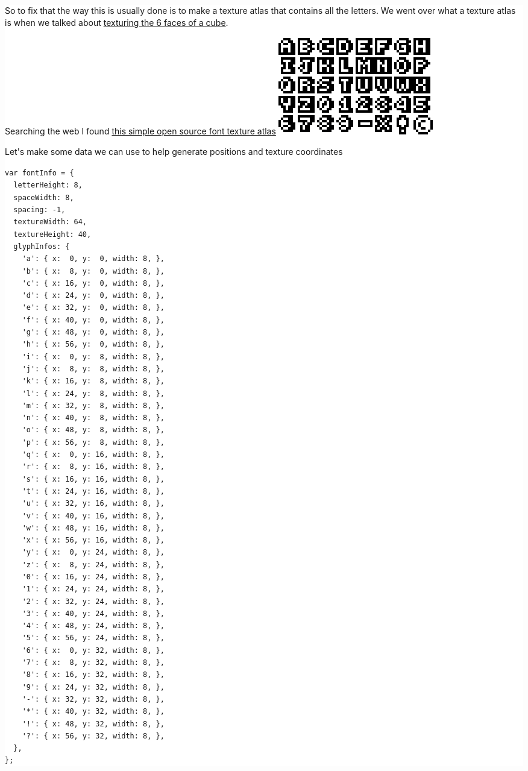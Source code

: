 So to fix that the way this is usually done is to make a texture atlas that contains all
the letters. We went over what a texture atlas is when we talked about [texturing the 6
faces of a cube](webgl-3d-textures.html#texture-atlas).

Searching the web I found [this simple open source font texture atlas](http://opengameart.org/content/8x8-font-chomps-wacky-worlds-beta)
<img class="webgl_center" width="256" height="160" style="image-rendering: pixelated;" src="../resources/8x8-font.png" />

Let's make some data we can use to help generate positions and texture coordinates

```
var fontInfo = {
  letterHeight: 8,
  spaceWidth: 8,
  spacing: -1,
  textureWidth: 64,
  textureHeight: 40,
  glyphInfos: {
    'a': { x:  0, y:  0, width: 8, },
    'b': { x:  8, y:  0, width: 8, },
    'c': { x: 16, y:  0, width: 8, },
    'd': { x: 24, y:  0, width: 8, },
    'e': { x: 32, y:  0, width: 8, },
    'f': { x: 40, y:  0, width: 8, },
    'g': { x: 48, y:  0, width: 8, },
    'h': { x: 56, y:  0, width: 8, },
    'i': { x:  0, y:  8, width: 8, },
    'j': { x:  8, y:  8, width: 8, },
    'k': { x: 16, y:  8, width: 8, },
    'l': { x: 24, y:  8, width: 8, },
    'm': { x: 32, y:  8, width: 8, },
    'n': { x: 40, y:  8, width: 8, },
    'o': { x: 48, y:  8, width: 8, },
    'p': { x: 56, y:  8, width: 8, },
    'q': { x:  0, y: 16, width: 8, },
    'r': { x:  8, y: 16, width: 8, },
    's': { x: 16, y: 16, width: 8, },
    't': { x: 24, y: 16, width: 8, },
    'u': { x: 32, y: 16, width: 8, },
    'v': { x: 40, y: 16, width: 8, },
    'w': { x: 48, y: 16, width: 8, },
    'x': { x: 56, y: 16, width: 8, },
    'y': { x:  0, y: 24, width: 8, },
    'z': { x:  8, y: 24, width: 8, },
    '0': { x: 16, y: 24, width: 8, },
    '1': { x: 24, y: 24, width: 8, },
    '2': { x: 32, y: 24, width: 8, },
    '3': { x: 40, y: 24, width: 8, },
    '4': { x: 48, y: 24, width: 8, },
    '5': { x: 56, y: 24, width: 8, },
    '6': { x:  0, y: 32, width: 8, },
    '7': { x:  8, y: 32, width: 8, },
    '8': { x: 16, y: 32, width: 8, },
    '9': { x: 24, y: 32, width: 8, },
    '-': { x: 32, y: 32, width: 8, },
    '*': { x: 40, y: 32, width: 8, },
    '!': { x: 48, y: 32, width: 8, },
    '?': { x: 56, y: 32, width: 8, },
  },
};
```
